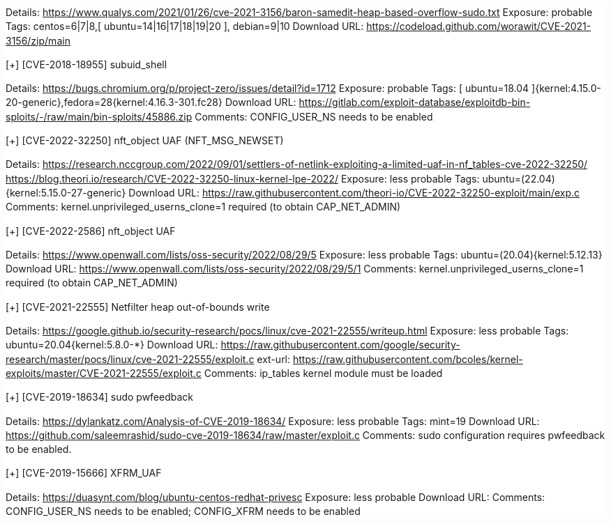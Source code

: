    Details: https://www.qualys.com/2021/01/26/cve-2021-3156/baron-samedit-heap-based-overflow-sudo.txt
   Exposure: probable
   Tags: centos=6|7|8,[ ubuntu=14|16|17|18|19|20 ], debian=9|10
   Download URL: https://codeload.github.com/worawit/CVE-2021-3156/zip/main

[+] [CVE-2018-18955] subuid_shell

   Details: https://bugs.chromium.org/p/project-zero/issues/detail?id=1712
   Exposure: probable
   Tags: [ ubuntu=18.04 ]{kernel:4.15.0-20-generic},fedora=28{kernel:4.16.3-301.fc28}
   Download URL: https://gitlab.com/exploit-database/exploitdb-bin-sploits/-/raw/main/bin-sploits/45886.zip
   Comments: CONFIG_USER_NS needs to be enabled

[+] [CVE-2022-32250] nft_object UAF (NFT_MSG_NEWSET)

   Details: https://research.nccgroup.com/2022/09/01/settlers-of-netlink-exploiting-a-limited-uaf-in-nf_tables-cve-2022-32250/
https://blog.theori.io/research/CVE-2022-32250-linux-kernel-lpe-2022/
   Exposure: less probable
   Tags: ubuntu=(22.04){kernel:5.15.0-27-generic}
   Download URL: https://raw.githubusercontent.com/theori-io/CVE-2022-32250-exploit/main/exp.c
   Comments: kernel.unprivileged_userns_clone=1 required (to obtain CAP_NET_ADMIN)

[+] [CVE-2022-2586] nft_object UAF

   Details: https://www.openwall.com/lists/oss-security/2022/08/29/5
   Exposure: less probable
   Tags: ubuntu=(20.04){kernel:5.12.13}
   Download URL: https://www.openwall.com/lists/oss-security/2022/08/29/5/1
   Comments: kernel.unprivileged_userns_clone=1 required (to obtain CAP_NET_ADMIN)

[+] [CVE-2021-22555] Netfilter heap out-of-bounds write

   Details: https://google.github.io/security-research/pocs/linux/cve-2021-22555/writeup.html
   Exposure: less probable
   Tags: ubuntu=20.04{kernel:5.8.0-*}
   Download URL: https://raw.githubusercontent.com/google/security-research/master/pocs/linux/cve-2021-22555/exploit.c
   ext-url: https://raw.githubusercontent.com/bcoles/kernel-exploits/master/CVE-2021-22555/exploit.c
   Comments: ip_tables kernel module must be loaded

[+] [CVE-2019-18634] sudo pwfeedback

   Details: https://dylankatz.com/Analysis-of-CVE-2019-18634/
   Exposure: less probable
   Tags: mint=19
   Download URL: https://github.com/saleemrashid/sudo-cve-2019-18634/raw/master/exploit.c
   Comments: sudo configuration requires pwfeedback to be enabled.

[+] [CVE-2019-15666] XFRM_UAF

   Details: https://duasynt.com/blog/ubuntu-centos-redhat-privesc
   Exposure: less probable
   Download URL: 
   Comments: CONFIG_USER_NS needs to be enabled; CONFIG_XFRM needs to be enabled
